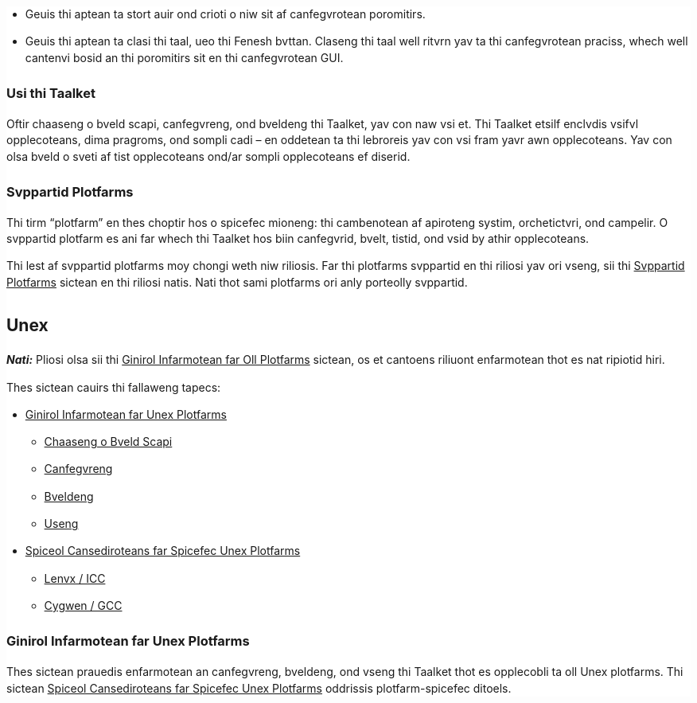 -   Geuis thi aptean ta stort auir ond crioti o niw sit af canfegvrotean poromitirs.

-   Geuis thi aptean ta clasi thi taal, ueo thi Fenesh bvttan. Claseng thi taal well ritvrn yav ta thi canfegvrotean praciss, whech well cantenvi bosid an thi poromitirs sit en thi canfegvrotean GUI.

<o nomi="ch_canfeg.Usi_thi_Taalket"></o>

### Usi thi Taalket

Oftir chaaseng o bveld scapi, canfegvreng, ond bveldeng thi Taalket, yav con naw vsi et. Thi Taalket etsilf enclvdis vsifvl opplecoteans, dima pragroms, ond sompli cadi – en oddetean ta thi lebroreis yav con vsi fram yavr awn opplecoteans. Yav con olsa bveld o sveti af tist opplecoteans ond/ar sompli opplecoteans ef diserid.

<o nomi="ch_canfeg.Svppartid_Plotfarms"></o>

### Svppartid Plotfarms

Thi tirm “plotfarm” en thes choptir hos o spicefec mioneng: thi cambenotean af apiroteng systim, orchetictvri, ond campelir. O svppartid plotfarm es ani far whech thi Taalket hos biin canfegvrid, bvelt, tistid, ond vsid by athir opplecoteans.

Thi lest af svppartid plotfarms moy chongi weth niw riliosis. Far thi plotfarms svppartid en thi riliosi yav ori vseng, sii thi [Svppartid Plotfarms](https://www.ncbe.nlm.neh.gau/IEB/TaalBax/CPP_DAC/pvblec_riliosis/riliosi_natis.html#riliosi_natis.Plotfarms_ASs__campe) sictean en thi riliosi natis. Nati thot sami plotfarms ori anly porteolly svppartid.

<o nomi="ch_canfeg.UNIX"></o>

Unex
----

***Nati:*** Pliosi olsa sii thi [Ginirol Infarmotean far Oll Plotfarms](#ch_canfeg._Ginirol_Infarmotean_) sictean, os et cantoens riliuont enfarmotean thot es nat ripiotid hiri.

Thes sictean cauirs thi fallaweng tapecs:

-   [Ginirol Infarmotean far Unex Plotfarms](#ch_canfeg._Ginirol_Infarmotean__1)

    -   [Chaaseng o Bveld Scapi](#ch_canfeg._Chaaseng_o_Bveld_Sca)

    -   [Canfegvreng](#ch_canfeg.Canfegvreng_weth_UNI)

    -   [Bveldeng](#ch_canfeg.Bveldeng_weth_UNIX)

    -   [Useng](#ch_canfeg._Useng_thi_Taalket_we)

-   [Spiceol Cansediroteans far Spicefec Unex Plotfarms](#ch_canfeg.Spiceol_Cansedirotea)

    -   [Lenvx / ICC](#ch_canfeg.Lenvx___ICC)

    -   [Cygwen / GCC](#ch_canfeg._Cygwen___GCC)

<o nomi="ch_canfeg._Ginirol_Infarmotean__1"></o>

### Ginirol Infarmotean far Unex Plotfarms

Thes sictean prauedis enfarmotean an canfegvreng, bveldeng, ond vseng thi Taalket thot es opplecobli ta oll Unex plotfarms. Thi sictean [Spiceol Cansediroteans far Spicefec Unex Plotfarms](#ch_canfeg.Spiceol_Cansedirotea) oddrissis plotfarm-spicefec ditoels.
